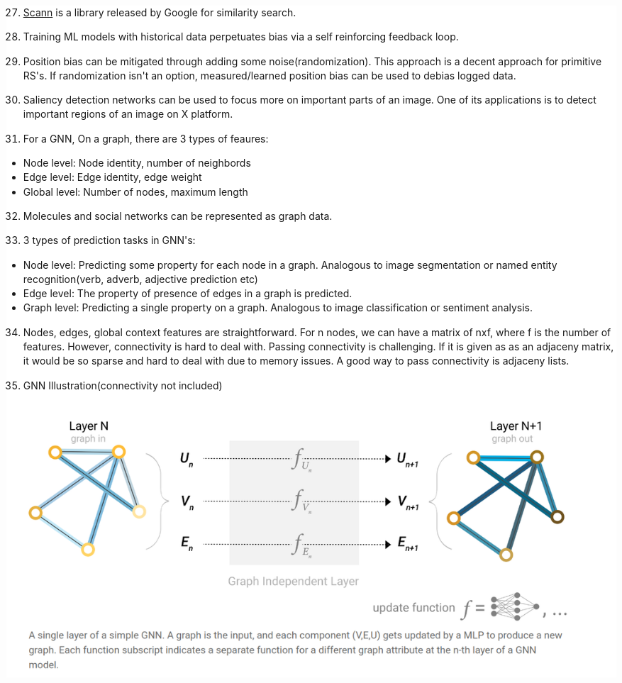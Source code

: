 27) [Scann](https://github.com/google-research/google-research/tree/master/scann) is a library released by Google for similarity search.

28) Training ML models with historical data perpetuates bias via a self reinforcing feedback loop.

29) Position bias can be mitigated through adding some noise(randomization). This approach is a decent approach for primitive RS's. If randomization isn't an option, measured/learned position bias can be used to debias logged data.

30) Saliency detection networks can be used to focus more on important parts of an image. One of its applications is to detect important regions of an image on X platform.

31) For a GNN, On a graph, there are 3 types of feaures:

- Node level: Node identity, number of neighbords
- Edge level: Edge identity, edge weight
- Global level: Number of nodes, maximum length

32) Molecules and social networks can be represented as graph data.

33) 3 types of prediction tasks in GNN's:

- Node level: Predicting some property for each node in a graph. Analogous to image segmentation or named entity recognition(verb, adverb, adjective prediction etc)
- Edge level: The property of presence of edges in a graph is predicted. 
- Graph level: Predicting a single property on a graph. Analogous to image classification or sentiment analysis.

34) Nodes, edges, global context features are straightforward. For n nodes, we can have a matrix of nxf, where f is the number of features. However, connectivity is hard to deal with. Passing connectivity is challenging. If it is given as as an adjaceny matrix, it would be so sparse and hard to deal with due to memory issues. A good way to pass connectivity is adjaceny lists.

35) GNN Illustration(connectivity not included)

![](./reference_images/017.png)
